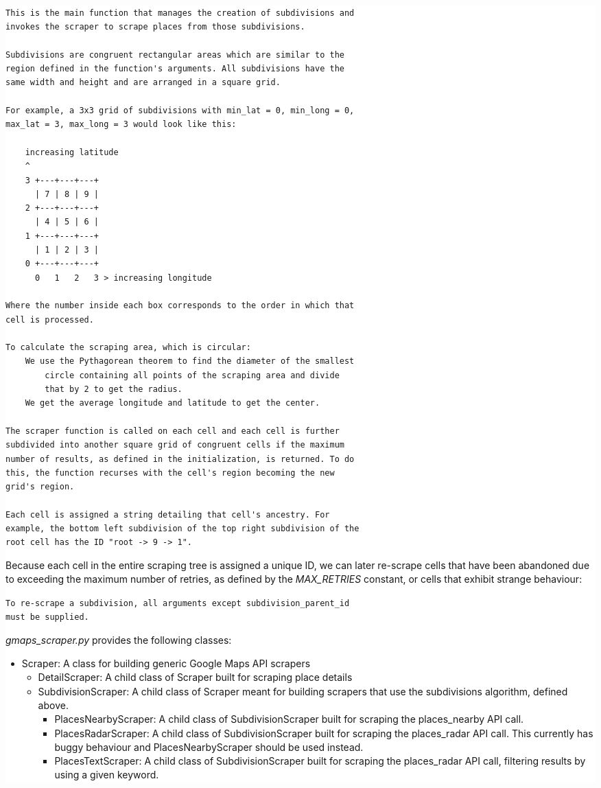     This is the main function that manages the creation of subdivisions and
    invokes the scraper to scrape places from those subdivisions.

    Subdivisions are congruent rectangular areas which are similar to the
    region defined in the function's arguments. All subdivisions have the
    same width and height and are arranged in a square grid.

    For example, a 3x3 grid of subdivisions with min_lat = 0, min_long = 0,
    max_lat = 3, max_long = 3 would look like this:

        increasing latitude
        ^
        3 +---+---+---+
          | 7 | 8 | 9 |
        2 +---+---+---+
          | 4 | 5 | 6 |
        1 +---+---+---+
          | 1 | 2 | 3 |
        0 +---+---+---+
          0   1   2   3 > increasing longitude

    Where the number inside each box corresponds to the order in which that
    cell is processed.

    To calculate the scraping area, which is circular:
        We use the Pythagorean theorem to find the diameter of the smallest
            circle containing all points of the scraping area and divide
            that by 2 to get the radius.
        We get the average longitude and latitude to get the center.

    The scraper function is called on each cell and each cell is further
    subdivided into another square grid of congruent cells if the maximum
    number of results, as defined in the initialization, is returned. To do
    this, the function recurses with the cell's region becoming the new
    grid's region.

    Each cell is assigned a string detailing that cell's ancestry. For
    example, the bottom left subdivision of the top right subdivision of the
    root cell has the ID "root -> 9 -> 1".

Because each cell in the entire scraping tree is assigned a unique ID, we can
later re-scrape cells that have been abandoned due to exceeding the maximum
number of retries, as defined by the *MAX_RETRIES* constant, or cells that
exhibit strange behaviour:

    To re-scrape a subdivision, all arguments except subdivision_parent_id
    must be supplied.

*gmaps_scraper.py* provides the following classes:

* Scraper: A class for building generic Google Maps API scrapers
    * DetailScraper: A child class of Scraper built for scraping place details
    * SubdivisionScraper: A child class of Scraper meant for building scrapers
      that use the subdivisions algorithm, defined above.
        * PlacesNearbyScraper: A child class of SubdivisionScraper built for
          scraping the places_nearby API call.
        * PlacesRadarScraper: A child class of SubdivisionScraper built for
          scraping the places_radar API call. This currently has buggy behaviour
          and PlacesNearbyScraper should be used instead.
        * PlacesTextScraper: A child class of SubdivisionScraper built for
          scraping the places_radar API call, filtering results by using a
          given keyword.
